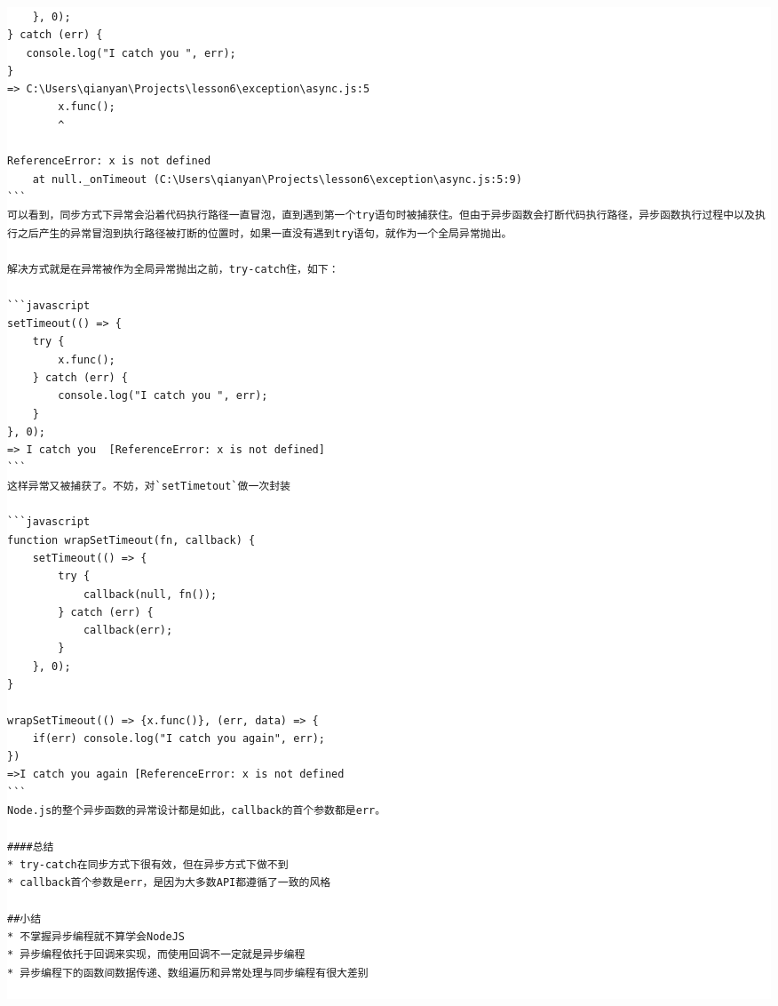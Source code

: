 ````
    }, 0);
} catch (err) {
   console.log("I catch you ", err);
}
=> C:\Users\qianyan\Projects\lesson6\exception\async.js:5
        x.func();
        ^

ReferenceError: x is not defined
    at null._onTimeout (C:\Users\qianyan\Projects\lesson6\exception\async.js:5:9)
```
可以看到，同步方式下异常会沿着代码执行路径一直冒泡，直到遇到第一个try语句时被捕获住。但由于异步函数会打断代码执行路径，异步函数执行过程中以及执行之后产生的异常冒泡到执行路径被打断的位置时，如果一直没有遇到try语句，就作为一个全局异常抛出。

解决方式就是在异常被作为全局异常抛出之前，try-catch住，如下：

```javascript
setTimeout(() => {
    try {
        x.func();
    } catch (err) {
        console.log("I catch you ", err);
    }
}, 0);
=> I catch you  [ReferenceError: x is not defined]
```
这样异常又被捕获了。不妨，对`setTimetout`做一次封装

```javascript
function wrapSetTimeout(fn, callback) {
    setTimeout(() => {
        try {
            callback(null, fn());
        } catch (err) {
            callback(err);
        }
    }, 0);
}

wrapSetTimeout(() => {x.func()}, (err, data) => {
    if(err) console.log("I catch you again", err);
})
=>I catch you again [ReferenceError: x is not defined
```
Node.js的整个异步函数的异常设计都是如此，callback的首个参数都是err。

####总结
* try-catch在同步方式下很有效，但在异步方式下做不到
* callback首个参数是err，是因为大多数API都遵循了一致的风格

##小结
* 不掌握异步编程就不算学会NodeJS
* 异步编程依托于回调来实现，而使用回调不一定就是异步编程
* 异步编程下的函数间数据传递、数组遍历和异常处理与同步编程有很大差别

